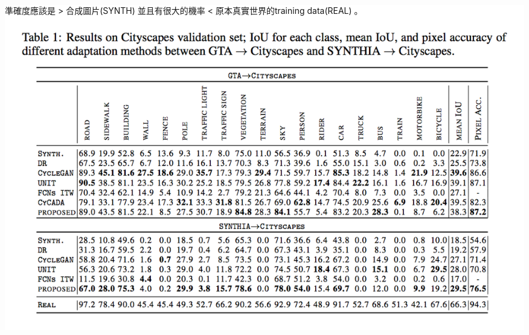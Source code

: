 準確度應該是 > 合成圖片(SYNTH) 並且有很大的機率 < 原本真實世界的training data(REAL) 。

![](/assets/img/2018-08-01-Domain-stylization/table1.png)

